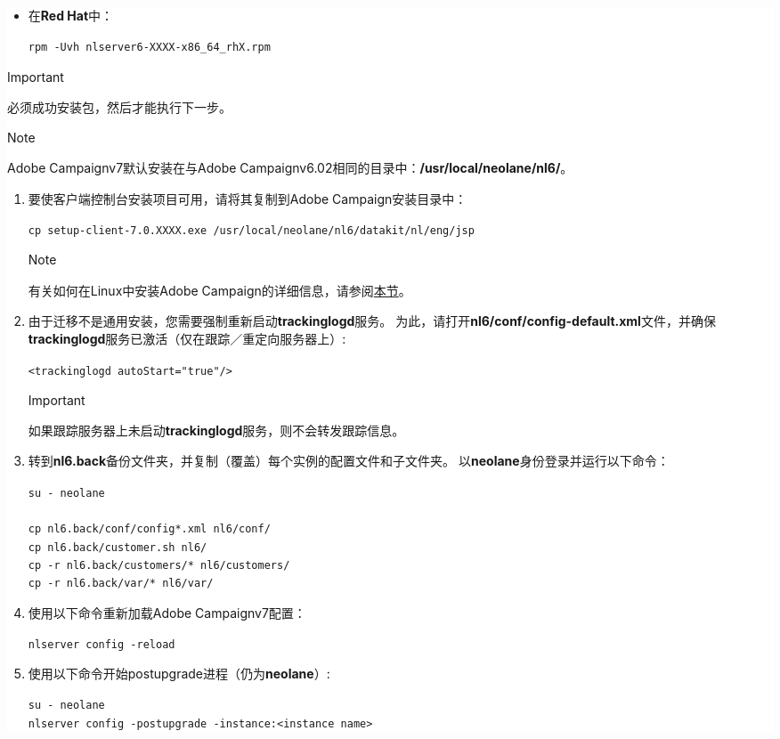    * 在&#x200B;**Red Hat**&#x200B;中：

      ```
      rpm -Uvh nlserver6-XXXX-x86_64_rhX.rpm
      ```
   >[!IMPORTANT]
   >
   >必须成功安装包，然后才能执行下一步。

   >[!NOTE]
   >
   >Adobe Campaignv7默认安装在与Adobe Campaignv6.02相同的目录中：**/usr/local/neolane/nl6/**。

1. 要使客户端控制台安装项目可用，请将其复制到Adobe Campaign安装目录中：

   ```
   cp setup-client-7.0.XXXX.exe /usr/local/neolane/nl6/datakit/nl/eng/jsp
   ```

   >[!NOTE]
   >
   >有关如何在Linux中安装Adobe Campaign的详细信息，请参阅[本节](../../installation/using/installing-campaign-standard-packages.md)。

1. 由于迁移不是通用安装，您需要强制重新启动&#x200B;**trackinglogd**&#x200B;服务。 为此，请打开&#x200B;**nl6/conf/config-default.xml**&#x200B;文件，并确保&#x200B;**trackinglogd**&#x200B;服务已激活（仅在跟踪／重定向服务器上）:

   ```
   <trackinglogd autoStart="true"/>
   ```

   >[!IMPORTANT]
   >
   >如果跟踪服务器上未启动&#x200B;**trackinglogd**&#x200B;服务，则不会转发跟踪信息。

1. 转到&#x200B;**nl6.back**&#x200B;备份文件夹，并复制（覆盖）每个实例的配置文件和子文件夹。 以&#x200B;**neolane**&#x200B;身份登录并运行以下命令：

   ```
   su - neolane
   
   cp nl6.back/conf/config*.xml nl6/conf/
   cp nl6.back/customer.sh nl6/
   cp -r nl6.back/customers/* nl6/customers/
   cp -r nl6.back/var/* nl6/var/
   ```

1. 使用以下命令重新加载Adobe Campaignv7配置：

   ```
   nlserver config -reload
   ```

1. 使用以下命令开始postupgrade进程（仍为&#x200B;**neolane**）:

   ```
   su - neolane
   nlserver config -postupgrade -instance:<instance name>
   ```
